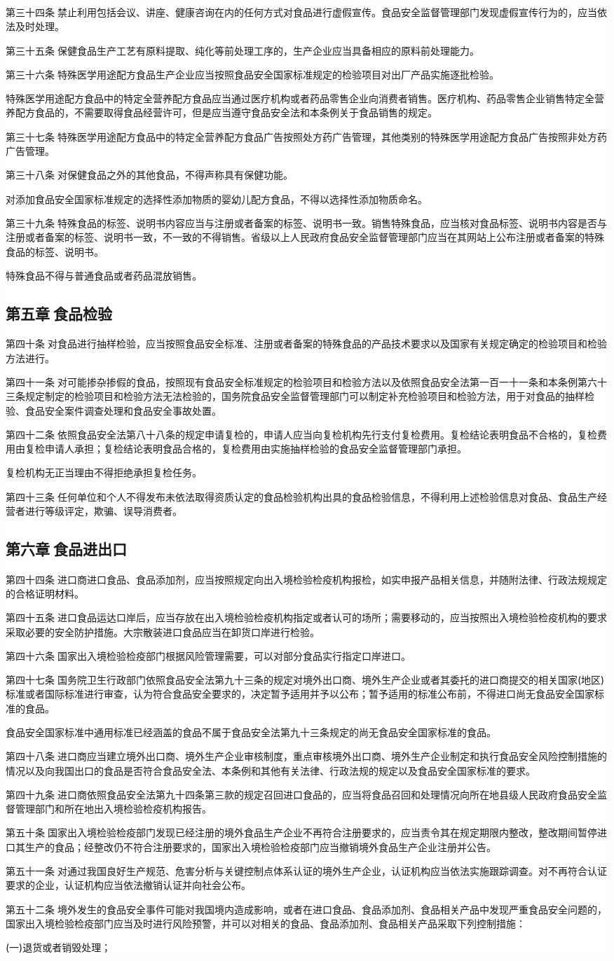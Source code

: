 第三十四条 禁止利用包括会议、讲座、健康咨询在内的任何方式对食品进行虚假宣传。食品安全监督管理部门发现虚假宣传行为的，应当依法及时处理。

第三十五条 保健食品生产工艺有原料提取、纯化等前处理工序的，生产企业应当具备相应的原料前处理能力。

第三十六条 特殊医学用途配方食品生产企业应当按照食品安全国家标准规定的检验项目对出厂产品实施逐批检验。

特殊医学用途配方食品中的特定全营养配方食品应当通过医疗机构或者药品零售企业向消费者销售。医疗机构、药品零售企业销售特定全营养配方食品的，不需要取得食品经营许可，但是应当遵守食品安全法和本条例关于食品销售的规定。

第三十七条 特殊医学用途配方食品中的特定全营养配方食品广告按照处方药广告管理，其他类别的特殊医学用途配方食品广告按照非处方药广告管理。

第三十八条 对保健食品之外的其他食品，不得声称具有保健功能。

对添加食品安全国家标准规定的选择性添加物质的婴幼儿配方食品，不得以选择性添加物质命名。

第三十九条 特殊食品的标签、说明书内容应当与注册或者备案的标签、说明书一致。销售特殊食品，应当核对食品标签、说明书内容是否与注册或者备案的标签、说明书一致，不一致的不得销售。省级以上人民政府食品安全监督管理部门应当在其网站上公布注册或者备案的特殊食品的标签、说明书。

特殊食品不得与普通食品或者药品混放销售。

## 第五章 食品检验

第四十条 对食品进行抽样检验，应当按照食品安全标准、注册或者备案的特殊食品的产品技术要求以及国家有关规定确定的检验项目和检验方法进行。

第四十一条 对可能掺杂掺假的食品，按照现有食品安全标准规定的检验项目和检验方法以及依照食品安全法第一百一十一条和本条例第六十三条规定制定的检验项目和检验方法无法检验的，国务院食品安全监督管理部门可以制定补充检验项目和检验方法，用于对食品的抽样检验、食品安全案件调查处理和食品安全事故处置。

第四十二条 依照食品安全法第八十八条的规定申请复检的，申请人应当向复检机构先行支付复检费用。复检结论表明食品不合格的，复检费用由复检申请人承担；复检结论表明食品合格的，复检费用由实施抽样检验的食品安全监督管理部门承担。

复检机构无正当理由不得拒绝承担复检任务。

第四十三条 任何单位和个人不得发布未依法取得资质认定的食品检验机构出具的食品检验信息，不得利用上述检验信息对食品、食品生产经营者进行等级评定，欺骗、误导消费者。

## 第六章 食品进出口

第四十四条 进口商进口食品、食品添加剂，应当按照规定向出入境检验检疫机构报检，如实申报产品相关信息，并随附法律、行政法规规定的合格证明材料。

第四十五条 进口食品运达口岸后，应当存放在出入境检验检疫机构指定或者认可的场所；需要移动的，应当按照出入境检验检疫机构的要求采取必要的安全防护措施。大宗散装进口食品应当在卸货口岸进行检验。

第四十六条 国家出入境检验检疫部门根据风险管理需要，可以对部分食品实行指定口岸进口。

第四十七条 国务院卫生行政部门依照食品安全法第九十三条的规定对境外出口商、境外生产企业或者其委托的进口商提交的相关国家(地区)标准或者国际标准进行审查，认为符合食品安全要求的，决定暂予适用并予以公布；暂予适用的标准公布前，不得进口尚无食品安全国家标准的食品。

食品安全国家标准中通用标准已经涵盖的食品不属于食品安全法第九十三条规定的尚无食品安全国家标准的食品。

第四十八条 进口商应当建立境外出口商、境外生产企业审核制度，重点审核境外出口商、境外生产企业制定和执行食品安全风险控制措施的情况以及向我国出口的食品是否符合食品安全法、本条例和其他有关法律、行政法规的规定以及食品安全国家标准的要求。

第四十九条 进口商依照食品安全法第九十四条第三款的规定召回进口食品的，应当将食品召回和处理情况向所在地县级人民政府食品安全监督管理部门和所在地出入境检验检疫机构报告。

第五十条 国家出入境检验检疫部门发现已经注册的境外食品生产企业不再符合注册要求的，应当责令其在规定期限内整改，整改期间暂停进口其生产的食品；经整改仍不符合注册要求的，国家出入境检验检疫部门应当撤销境外食品生产企业注册并公告。

第五十一条 对通过我国良好生产规范、危害分析与关键控制点体系认证的境外生产企业，认证机构应当依法实施跟踪调查。对不再符合认证要求的企业，认证机构应当依法撤销认证并向社会公布。

第五十二条 境外发生的食品安全事件可能对我国境内造成影响，或者在进口食品、食品添加剂、食品相关产品中发现严重食品安全问题的，国家出入境检验检疫部门应当及时进行风险预警，并可以对相关的食品、食品添加剂、食品相关产品采取下列控制措施：

(一)退货或者销毁处理；
